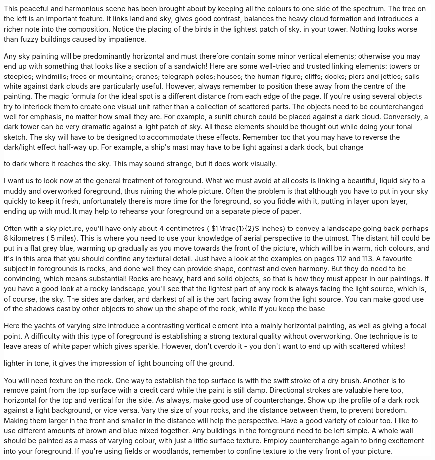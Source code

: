 This peaceful and harmonious scene has been brought about by keeping all the colours to one side of the spectrum. The tree on the left is an important feature. It links land and sky, gives good contrast, balances the heavy cloud formation and introduces a richer note into the composition. Notice the placing of the birds in the lightest patch of sky.
in your tower. Nothing looks worse than fuzzy buildings caused by impatience.

Any sky painting will be predominantly horizontal and must therefore contain some minor vertical elements; otherwise you may end up with something that looks like a section of a sandwich! Here are some well-tried and trusted linking elements: towers or steeples; windmills; trees or mountains; cranes; telegraph poles; houses; the human figure; cliffs; docks; piers and jetties; sails - white against dark clouds are particularly useful. However, always remember to position these away from the centre of the painting. The magic formula for the ideal spot is a different distance from each edge of the page. If you're using several objects try to interlock them to create one visual unit rather than a collection of scattered parts. The objects need to be counterchanged well for emphasis, no matter how small they are. For example, a sunlit church could be placed against a dark cloud. Conversely, a dark tower can be very dramatic against a light patch of sky. All these elements should be thought out while doing your tonal sketch. The sky will have to be designed to accommodate these effects. Remember too that you may have to reverse the dark/light effect half-way up. For example, a ship's mast may have to be light against a dark dock, but change


to dark where it reaches the sky. This may sound strange, but it does work visually.

I want us to look now at the general treatment of foreground. What we must avoid at all costs is linking a beautiful, liquid sky to a muddy and overworked foreground, thus ruining the whole picture. Often the problem is that although you have to put in your sky quickly to keep it fresh, unfortunately there is more time for the foreground, so you fiddle with it, putting in layer upon layer, ending up with mud. It may help to rehearse your foreground on a separate piece of paper.

Often with a sky picture, you'll have only about 4 centimetres ( $1 \frac{1}{2}$ inches) to convey a landscape going back perhaps 8 kilometres ( 5 miles). This is where you need to use your knowledge of aerial perspective to the utmost. The distant hill could be put in a flat grey blue, warming up gradually as you move towards the front of the picture, which will be in warm, rich colours, and it's in this area that you should confine any textural detail. Just have a look at the examples on pages 112 and 113. A favourite subject in foregrounds is rocks, and done well they can provide shape, contrast and even harmony. But they do need to be convincing, which means substantial! Rocks are heavy, hard and solid objects, so that is how they must appear in our paintings. If you have a good look at a rocky landscape, you'll see that the lightest part of any rock is always facing the light source, which is, of course, the sky. The sides are darker, and darkest of all is the part facing away from the light source. You can make good use of the shadows cast by other objects to show up the shape of the rock, while if you keep the base

Here the yachts of varying size introduce a contrasting vertical element into a mainly horizontal painting, as well as giving a focal point. A difficulty with this type of foreground is establishing a strong textural quality without overworking. One technique is to leave areas of white paper which gives sparkle. However, don't overdo it - you don't want to end up with scattered whites!




lighter in tone, it gives the impression of light bouncing off the ground.

You will need texture on the rock. One way to establish the top surface is with the swift stroke of a dry brush. Another is to remove paint from the top surface with a credit card while the paint is still damp. Directional strokes are valuable here too, horizontal for the top and vertical for the side. As always, make good use of counterchange. Show up the profile of a dark rock against a light background, or vice versa. Vary the size of your rocks, and the distance between them, to prevent boredom. Making them larger in the front and smaller in the distance will help the perspective. Have a good variety of colour too. I like to use different amounts of brown and blue mixed together. Any buildings in the foreground need to be left simple. A whole wall should be painted as a mass of varying colour, with just a little surface texture. Employ counterchange again to bring excitement into your foreground. If you're using fields or woodlands, remember to confine texture to the very front of your picture.
